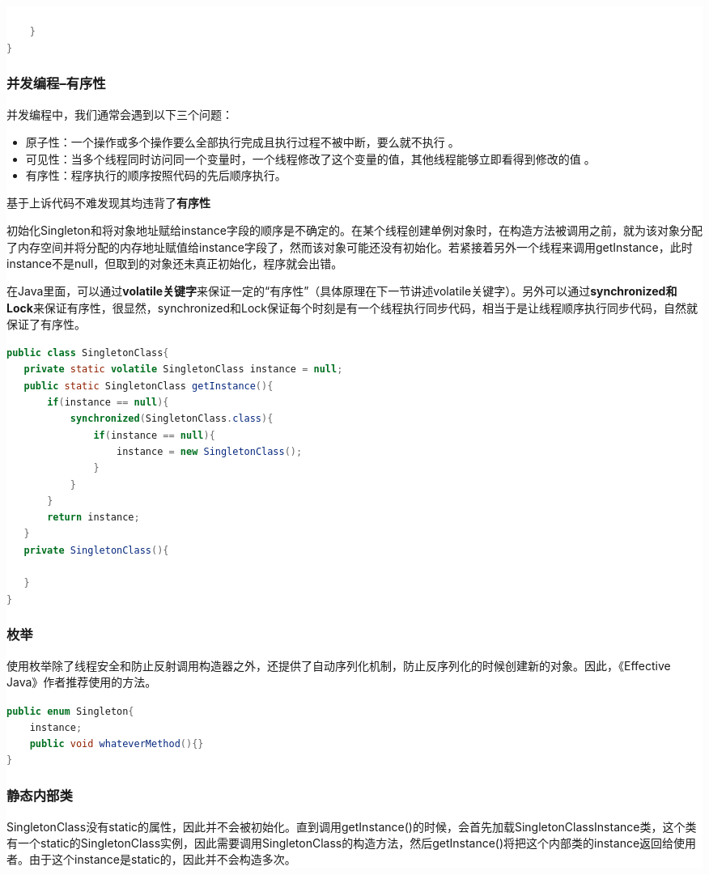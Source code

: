 ```java

    } 
}
```

### 并发编程–有序性

并发编程中，我们通常会遇到以下三个问题： 

- 原子性：一个操作或多个操作要么全部执行完成且执行过程不被中断，要么就不执行 。
- 可见性：当多个线程同时访问同一个变量时，一个线程修改了这个变量的值，其他线程能够立即看得到修改的值 。
- 有序性：程序执行的顺序按照代码的先后顺序执行。

基于上诉代码不难发现其均违背了**有序性**

初始化Singleton和将对象地址赋给instance字段的顺序是不确定的。在某个线程创建单例对象时，在构造方法被调用之前，就为该对象分配了内存空间并将分配的内存地址赋值给instance字段了，然而该对象可能还没有初始化。若紧接着另外一个线程来调用getInstance，此时instance不是null，但取到的对象还未真正初始化，程序就会出错。 

在Java里面，可以通过**volatile关键字**来保证一定的“有序性”（具体原理在下一节讲述volatile关键字）。另外可以通过**synchronized和Lock**来保证有序性，很显然，synchronized和Lock保证每个时刻是有一个线程执行同步代码，相当于是让线程顺序执行同步代码，自然就保证了有序性。

 ```java
public class SingletonClass{
    private static volatile SingletonClass instance = null;
    public static SingletonClass getInstance(){
        if(instance == null){
            synchronized(SingletonClass.class){
                if(instance == null){
                    instance = new SingletonClass();
                }
            }
        }    
        return instance;
    }
    private SingletonClass(){

    } 
}
 ```

### 枚举

使用枚举除了线程安全和防止反射调用构造器之外，还提供了自动序列化机制，防止反序列化的时候创建新的对象。因此，《Effective Java》作者推荐使用的方法。 

```java
public enum Singleton{  
    instance;  
    public void whateverMethod(){}      
} 
```

### 静态内部类

SingletonClass没有static的属性，因此并不会被初始化。直到调用getInstance()的时候，会首先加载SingletonClassInstance类，这个类有一个static的SingletonClass实例，因此需要调用SingletonClass的构造方法，然后getInstance()将把这个内部类的instance返回给使用者。由于这个instance是static的，因此并不会构造多次。
